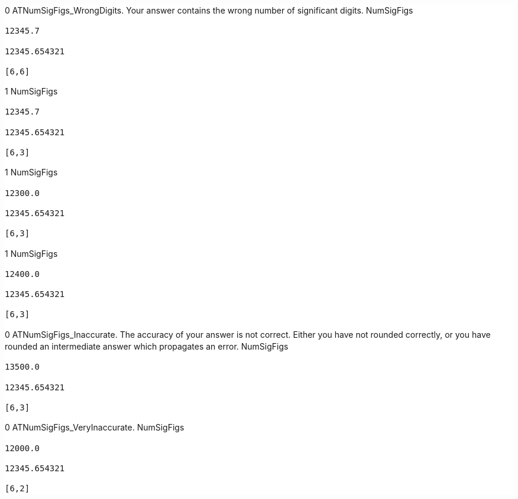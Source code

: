   <td class="cell c5">0</td>
  <td class="cell c6">ATNumSigFigs_WrongDigits.</td>
</tr>
<tr class="pass">
  <td class="cell c0"><td colspan="2"></td></td>
  <td class="cell c1"><td colspan="4">Your answer contains the wrong number of significant digits.</td></td>
</tr>
<tr class="pass">
  <td class="cell c0">NumSigFigs</td>
  <td class="cell c1"><span style="color:green;"><i class="fa fa-check"></i></span></td>
  <td class="cell c2"><pre>12345.7</pre></td>
  <td class="cell c3"><pre>12345.654321</pre></td>
  <td class="cell c4"><pre>[6,6]</pre></td>
  <td class="cell c5">1</td>
  <td class="cell c6"></td>
</tr>
<tr class="pass">
  <td class="cell c0">NumSigFigs</td>
  <td class="cell c1"><span style="color:green;"><i class="fa fa-check"></i></span></td>
  <td class="cell c2"><pre>12345.7</pre></td>
  <td class="cell c3"><pre>12345.654321</pre></td>
  <td class="cell c4"><pre>[6,3]</pre></td>
  <td class="cell c5">1</td>
  <td class="cell c6"></td>
</tr>
<tr class="pass">
  <td class="cell c0">NumSigFigs</td>
  <td class="cell c1"><span style="color:green;"><i class="fa fa-check"></i></span></td>
  <td class="cell c2"><pre>12300.0</pre></td>
  <td class="cell c3"><pre>12345.654321</pre></td>
  <td class="cell c4"><pre>[6,3]</pre></td>
  <td class="cell c5">1</td>
  <td class="cell c6"></td>
</tr>
<tr class="pass">
  <td class="cell c0">NumSigFigs</td>
  <td class="cell c1"><span style="color:green;"><i class="fa fa-check"></i></span></td>
  <td class="cell c2"><pre>12400.0</pre></td>
  <td class="cell c3"><pre>12345.654321</pre></td>
  <td class="cell c4"><pre>[6,3]</pre></td>
  <td class="cell c5">0</td>
  <td class="cell c6">ATNumSigFigs_Inaccurate.</td>
</tr>
<tr class="pass">
  <td class="cell c0"><td colspan="2"></td></td>
  <td class="cell c1"><td colspan="4">The accuracy of your answer is not correct. Either you have not rounded correctly, or you have rounded an intermediate answer which propagates an error.</td></td>
</tr>
<tr class="pass">
  <td class="cell c0">NumSigFigs</td>
  <td class="cell c1"><span style="color:green;"><i class="fa fa-check"></i></span></td>
  <td class="cell c2"><pre>13500.0</pre></td>
  <td class="cell c3"><pre>12345.654321</pre></td>
  <td class="cell c4"><pre>[6,3]</pre></td>
  <td class="cell c5">0</td>
  <td class="cell c6">ATNumSigFigs_VeryInaccurate.</td>
</tr>
<tr class="pass">
  <td class="cell c0">NumSigFigs</td>
  <td class="cell c1"><span style="color:green;"><i class="fa fa-check"></i></span></td>
  <td class="cell c2"><pre>12000.0</pre></td>
  <td class="cell c3"><pre>12345.654321</pre></td>
  <td class="cell c4"><pre>[6,2]</pre></td>